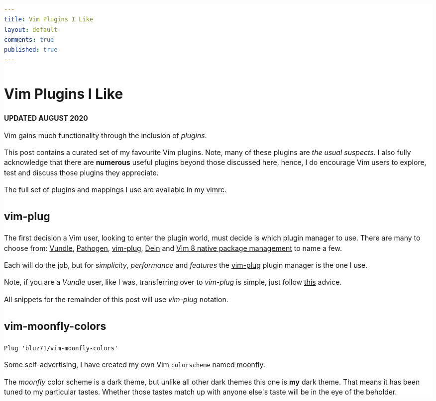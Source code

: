 ```yaml
---
title: Vim Plugins I Like
layout: default
comments: true
published: true
---
```


Vim Plugins I Like
==================

**UPDATED AUGUST 2020**

Vim gains much functionality through the inclusion of *plugins*.

This post contains a curated set of my favourite Vim plugins. Note, many of
these plugins are *the usual suspects*. I also fully acknowledge that there are
**numerous** useful plugins beyond those discussed here, hence, I do encourage
Vim users to explore, test and discuss those plugins they appreciate.

The full set of plugins and mappings I use are available in my
[vimrc](https://github.com/bluz71/dotfiles/blob/master/vimrc).

vim-plug
--------

The first decision a Vim user, looking to enter the plugin world, must decide is
which plugin manager to use. There are many to choose from:
[Vundle](https://github.com/VundleVim/Vundle.vim),
[Pathogen](https://github.com/tpope/vim-pathogen),
[vim-plug](https://github.com/junegunn/vim-plug),
[Dein](https://github.com/Shougo/dein.vim) and [Vim 8 native package
management](http://vimcasts.org/episodes/packages/) to name a few.

Each will do the job, but for *simplicity*, *performance* and *features*
the [vim-plug](https://github.com/junegunn/vim-plug) plugin manager is the one I
use.

Note, if you are a *Vundle* user, like I was, transferring over to *vim-plug*
is simple, just follow
[this](https://github.com/junegunn/vim-plug/wiki/faq#migrating-from-other-plugin-managers)
advice.

All snippets for the remainder of this post will use *vim-plug* notation.

vim-moonfly-colors
------------------

```viml
Plug 'bluz71/vim-moonfly-colors'
```

Some self-advertising, I have created my own Vim `colorscheme` named
[moonfly](https://github.com/bluz71/vim-moonfly-colors).

The *moonfly* color scheme is a dark theme, but unlike all other dark themes
this one is **my** dark theme. That means it has been tuned to my particular
tastes.  Whether those tastes match up with anyone else's taste will be in the
eye of the beholder.
